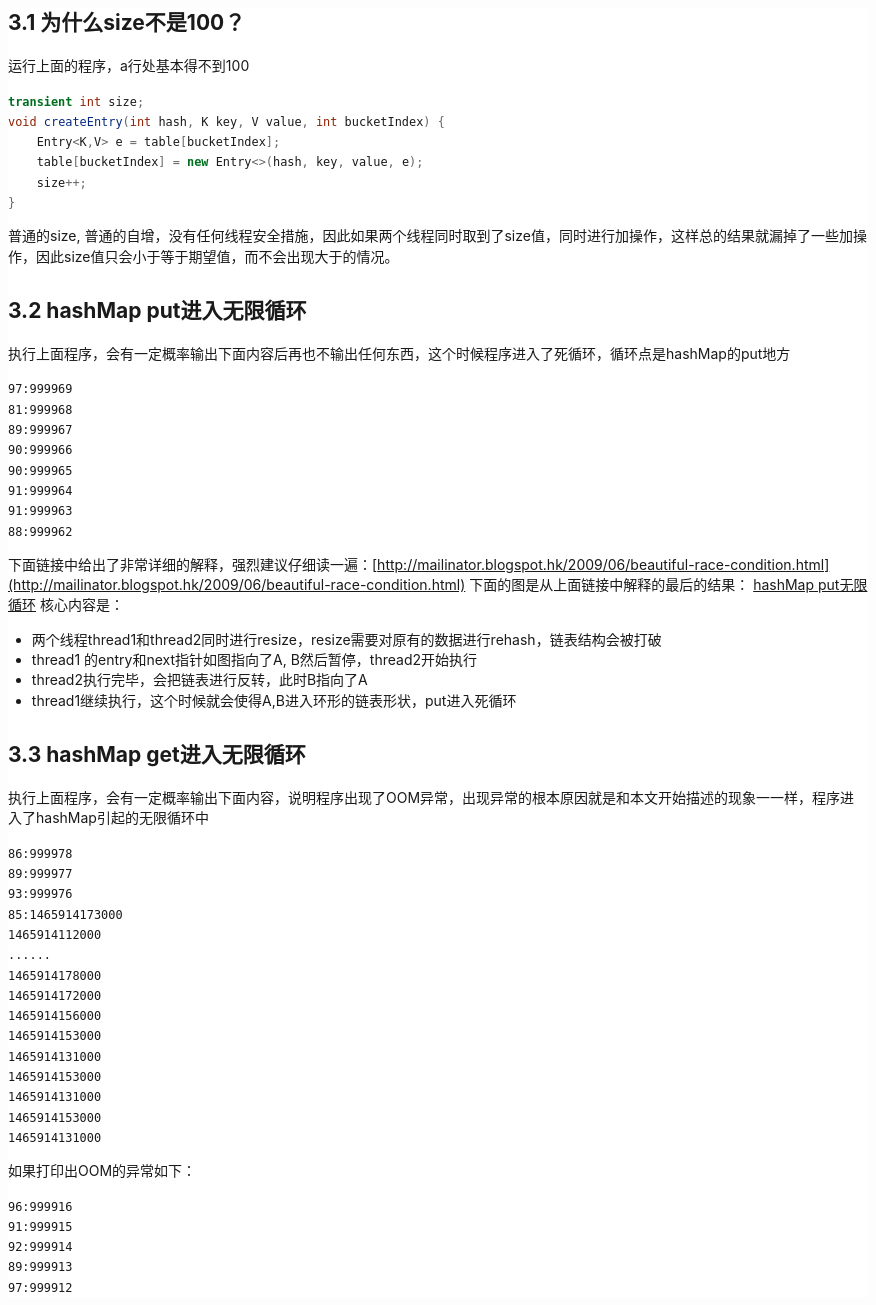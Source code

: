 ## 3.1 为什么size不是100？
运行上面的程序，a行处基本得不到100
```java
transient int size;
void createEntry(int hash, K key, V value, int bucketIndex) {
    Entry<K,V> e = table[bucketIndex];
    table[bucketIndex] = new Entry<>(hash, key, value, e);
    size++;
}
```
普通的size, 普通的自增，没有任何线程安全措施，因此如果两个线程同时取到了size值，同时进行加操作，这样总的结果就漏掉了一些加操作，因此size值只会小于等于期望值，而不会出现大于的情况。

## 3.2 hashMap put进入无限循环
执行上面程序，会有一定概率输出下面内容后再也不输出任何东西，这个时候程序进入了死循环，循环点是hashMap的put地方
```
97:999969
81:999968
89:999967
90:999966
90:999965
91:999964
91:999963
88:999962

```
下面链接中给出了非常详细的解释，强烈建议仔细读一遍：[http://mailinator.blogspot.hk/2009/06/beautiful-race-condition.html](http://mailinator.blogspot.hk/2009/06/beautiful-race-condition.html)
下面的图是从上面链接中解释的最后的结果：
[hashMap put无限循环](http://3.bp.blogspot.com/_wdOYAcPCMJE/Si5skScRmnI/AAAAAAAAB4s/k7djpnVbcqU/s400/thread1-4.gif)
核心内容是：
* 两个线程thread1和thread2同时进行resize，resize需要对原有的数据进行rehash，链表结构会被打破
* thread1 的entry和next指针如图指向了A, B然后暂停，thread2开始执行
* thread2执行完毕，会把链表进行反转，此时B指向了A
* thread1继续执行，这个时候就会使得A,B进入环形的链表形状，put进入死循环


## 3.3 hashMap get进入无限循环
执行上面程序，会有一定概率输出下面内容，说明程序出现了OOM异常，出现异常的根本原因就是和本文开始描述的现象一一样，程序进入了hashMap引起的无限循环中
```
86:999978
89:999977
93:999976
85:1465914173000
1465914112000
......
1465914178000
1465914172000
1465914156000
1465914153000
1465914131000
1465914153000
1465914131000
1465914153000
1465914131000
```
如果打印出OOM的异常如下：
```
96:999916
91:999915
92:999914
89:999913
97:999912
```